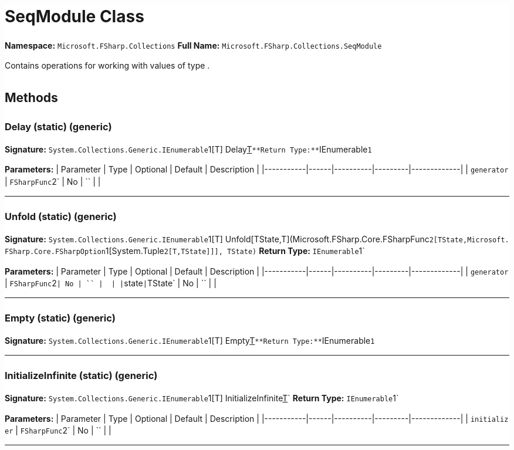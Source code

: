 # SeqModule Class

**Namespace:** `Microsoft.FSharp.Collections`
**Full Name:** `Microsoft.FSharp.Collections.SeqModule`

Contains operations for working with values of type .

## Methods

### Delay (static) (generic)

**Signature:** `System.Collections.Generic.IEnumerable`1[T] Delay[T](Microsoft.FSharp.Core.FSharpFunc`2[Microsoft.FSharp.Core.Unit,System.Collections.Generic.IEnumerable`1[T]])`
**Return Type:** `IEnumerable`1`

**Parameters:**
| Parameter | Type | Optional | Default | Description |
|-----------|------|----------|---------|-------------|
| `generator` | `FSharpFunc`2` | No | `` |  |

---

### Unfold (static) (generic)

**Signature:** `System.Collections.Generic.IEnumerable`1[T] Unfold[TState,T](Microsoft.FSharp.Core.FSharpFunc`2[TState,Microsoft.FSharp.Core.FSharpOption`1[System.Tuple`2[T,TState]]], TState)`
**Return Type:** `IEnumerable`1`

**Parameters:**
| Parameter | Type | Optional | Default | Description |
|-----------|------|----------|---------|-------------|
| `generator` | `FSharpFunc`2` | No | `` |  |
| `state` | `TState` | No | `` |  |

---

### Empty (static) (generic)

**Signature:** `System.Collections.Generic.IEnumerable`1[T] Empty[T]()`
**Return Type:** `IEnumerable`1`

---

### InitializeInfinite (static) (generic)

**Signature:** `System.Collections.Generic.IEnumerable`1[T] InitializeInfinite[T](Microsoft.FSharp.Core.FSharpFunc`2[System.Int32,T])`
**Return Type:** `IEnumerable`1`

**Parameters:**
| Parameter | Type | Optional | Default | Description |
|-----------|------|----------|---------|-------------|
| `initializer` | `FSharpFunc`2` | No | `` |  |

---